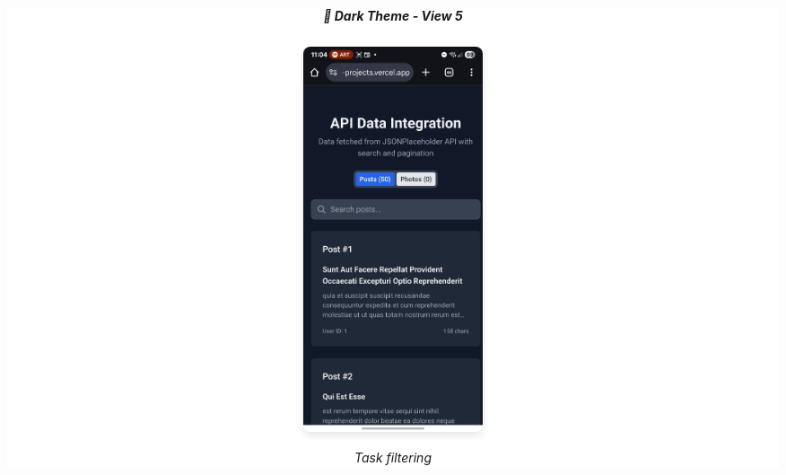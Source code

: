 <div style="text-align: center;">
<h5>🌙 Dark Theme - View 5</h5>
<img src="./screenshots/9.jpg" alt="Mobile View 5" style="width: 100%; max-width: 200px; border-radius: 8px; box-shadow: 0 4px 8px rgba(0,0,0,0.1);">
<p><em>Task filtering</em></p>
</div>
